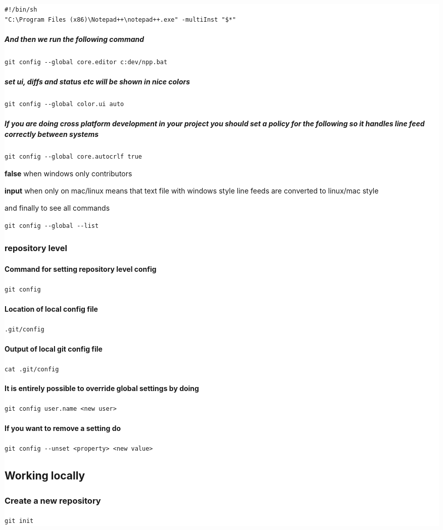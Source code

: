 	#!/bin/sh
	"C:\Program Files (x86)\Notepad++\notepad++.exe" -multiInst "$*"

##### And then we run the following command

	git config --global core.editor c:dev/npp.bat

##### set ui, diffs and status etc will be shown in nice colors

	git config --global color.ui auto

##### If you are doing cross platform development in your project you should set a policy for the following so it handles line feed correctly between systems

	git config --global core.autocrlf true

**false** when windows only contributors

**input** when only on mac/linux
means that text file with windows style line feeds are converted to linux/mac style

and finally to see all commands

	git config --global --list


### repository level

#### Command for setting repository level config

	git config

#### Location of local config file

	.git/config

#### Output of local git config file

	cat .git/config

#### It is entirely possible to override global settings by doing

	git config user.name <new user>

#### If you want to remove a setting do

	git config --unset <property> <new value>

## Working locally

### Create a new repository

	git init
